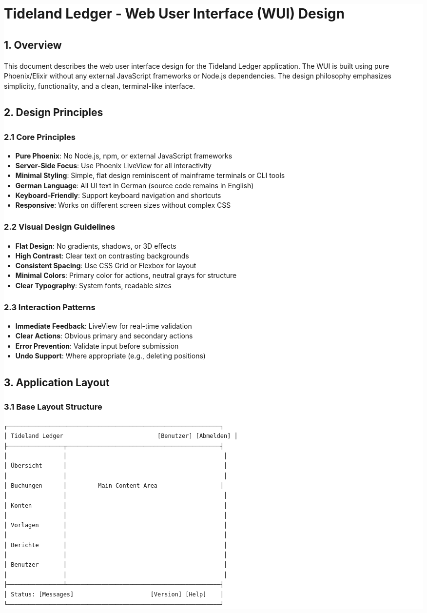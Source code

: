 # Tideland Ledger - Web User Interface (WUI) Design

## 1. Overview

This document describes the web user interface design for the Tideland Ledger application. The WUI is built using pure Phoenix/Elixir without any external JavaScript frameworks or Node.js dependencies. The design philosophy emphasizes simplicity, functionality, and a clean, terminal-like interface.

## 2. Design Principles

### 2.1 Core Principles

- **Pure Phoenix**: No Node.js, npm, or external JavaScript frameworks
- **Server-Side Focus**: Use Phoenix LiveView for all interactivity
- **Minimal Styling**: Simple, flat design reminiscent of mainframe terminals or CLI tools
- **German Language**: All UI text in German (source code remains in English)
- **Keyboard-Friendly**: Support keyboard navigation and shortcuts
- **Responsive**: Works on different screen sizes without complex CSS

### 2.2 Visual Design Guidelines

- **Flat Design**: No gradients, shadows, or 3D effects
- **High Contrast**: Clear text on contrasting backgrounds
- **Consistent Spacing**: Use CSS Grid or Flexbox for layout
- **Minimal Colors**: Primary color for actions, neutral grays for structure
- **Clear Typography**: System fonts, readable sizes

### 2.3 Interaction Patterns

- **Immediate Feedback**: LiveView for real-time validation
- **Clear Actions**: Obvious primary and secondary actions
- **Error Prevention**: Validate input before submission
- **Undo Support**: Where appropriate (e.g., deleting positions)

## 3. Application Layout

### 3.1 Base Layout Structure

```
┌─────────────────────────────────────────────────────────────┐
│ Tideland Ledger                           [Benutzer] [Abmelden] │
├────────────────┬────────────────────────────────────────────┤
│                │                                             │
│ Übersicht      │                                             │
│                │                                             │
│ Buchungen      │         Main Content Area                  │
│                │                                             │
│ Konten         │                                             │
│                │                                             │
│ Vorlagen       │                                             │
│                │                                             │
│ Berichte       │                                             │
│                │                                             │
│ Benutzer       │                                             │
│                │                                             │
├────────────────┴────────────────────────────────────────────┤
│ Status: [Messages]                      [Version] [Help]    │
└─────────────────────────────────────────────────────────────┘
```
